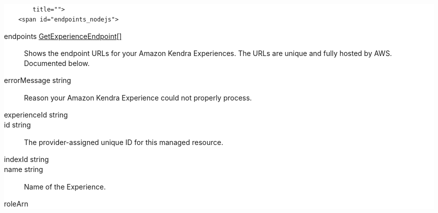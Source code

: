             title="">
        <span id="endpoints_nodejs">
<a data-swiftype-name="resource-property" data-swiftype-type="text" href="#endpoints_nodejs" style="color: inherit; text-decoration: inherit;">endpoints</a>
</span>
        <span class="property-indicator"></span>
        <span class="property-type"><a href="#getexperienceendpoint">Get<wbr>Experience<wbr>Endpoint[]</a></span>
    </dt>
    <dd><p>Shows the endpoint URLs for your Amazon Kendra Experiences. The URLs are unique and fully hosted by AWS. Documented below.</p>
</dd><dt class="property-"
            title="">
        <span id="errormessage_nodejs">
<a data-swiftype-name="resource-property" data-swiftype-type="text" href="#errormessage_nodejs" style="color: inherit; text-decoration: inherit;">error<wbr>Message</a>
</span>
        <span class="property-indicator"></span>
        <span class="property-type">string</span>
    </dt>
    <dd><p>Reason your Amazon Kendra Experience could not properly process.</p>
</dd><dt class="property-"
            title="">
        <span id="experienceid_nodejs">
<a data-swiftype-name="resource-property" data-swiftype-type="text" href="#experienceid_nodejs" style="color: inherit; text-decoration: inherit;">experience<wbr>Id</a>
</span>
        <span class="property-indicator"></span>
        <span class="property-type">string</span>
    </dt>
    <dd></dd><dt class="property-"
            title="">
        <span id="id_nodejs">
<a data-swiftype-name="resource-property" data-swiftype-type="text" href="#id_nodejs" style="color: inherit; text-decoration: inherit;">id</a>
</span>
        <span class="property-indicator"></span>
        <span class="property-type">string</span>
    </dt>
    <dd><p>The provider-assigned unique ID for this managed resource.</p>
</dd><dt class="property-"
            title="">
        <span id="indexid_nodejs">
<a data-swiftype-name="resource-property" data-swiftype-type="text" href="#indexid_nodejs" style="color: inherit; text-decoration: inherit;">index<wbr>Id</a>
</span>
        <span class="property-indicator"></span>
        <span class="property-type">string</span>
    </dt>
    <dd></dd><dt class="property-"
            title="">
        <span id="name_nodejs">
<a data-swiftype-name="resource-property" data-swiftype-type="text" href="#name_nodejs" style="color: inherit; text-decoration: inherit;">name</a>
</span>
        <span class="property-indicator"></span>
        <span class="property-type">string</span>
    </dt>
    <dd><p>Name of the Experience.</p>
</dd><dt class="property-"
            title="">
        <span id="rolearn_nodejs">
<a data-swiftype-name="resource-property" data-swiftype-type="text" href="#rolearn_nodejs" style="color: inherit; text-decoration: inherit;">role<wbr>Arn</a>